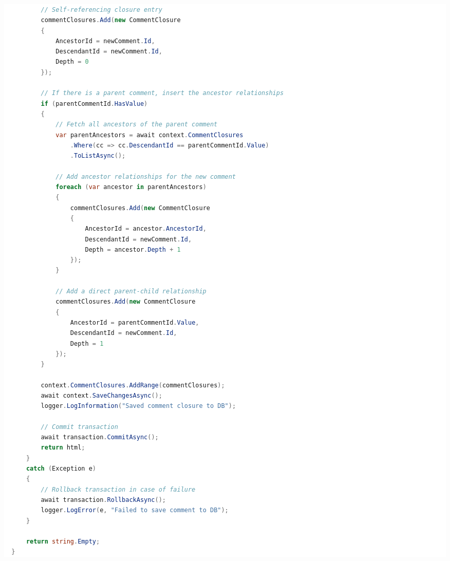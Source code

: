 ```csharp
          // Self-referencing closure entry
          commentClosures.Add(new CommentClosure
          {
              AncestorId = newComment.Id,
              DescendantId = newComment.Id,
              Depth = 0
          });

          // If there is a parent comment, insert the ancestor relationships
          if (parentCommentId.HasValue)
          {
              // Fetch all ancestors of the parent comment
              var parentAncestors = await context.CommentClosures
                  .Where(cc => cc.DescendantId == parentCommentId.Value)
                  .ToListAsync();

              // Add ancestor relationships for the new comment
              foreach (var ancestor in parentAncestors)
              {
                  commentClosures.Add(new CommentClosure
                  {
                      AncestorId = ancestor.AncestorId,
                      DescendantId = newComment.Id,
                      Depth = ancestor.Depth + 1
                  });
              }

              // Add a direct parent-child relationship
              commentClosures.Add(new CommentClosure
              {
                  AncestorId = parentCommentId.Value,
                  DescendantId = newComment.Id,
                  Depth = 1
              });
          }

          context.CommentClosures.AddRange(commentClosures);
          await context.SaveChangesAsync();
          logger.LogInformation("Saved comment closure to DB");

          // Commit transaction
          await transaction.CommitAsync();
          return html;
      }
      catch (Exception e)
      {
          // Rollback transaction in case of failure
          await transaction.RollbackAsync();
          logger.LogError(e, "Failed to save comment to DB");
      }

      return string.Empty;
  }

```
